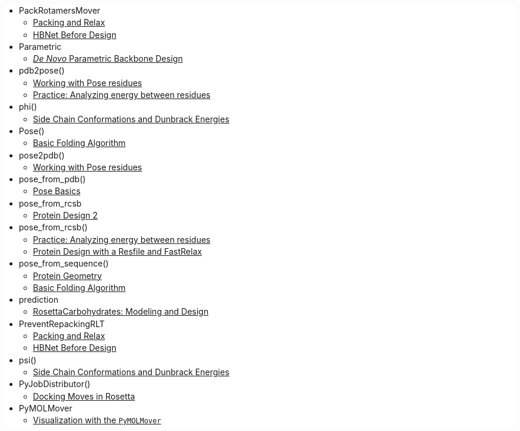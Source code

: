 * PackRotamersMover
    - [Packing and Relax](http://nbviewer.jupyter.org/github/RosettaCommons/PyRosetta.notebooks/blob/master/notebooks/06.02-Packing-design-and-regional-relax.ipynb#Packing-and-Relax)
    - [HBNet Before Design](http://nbviewer.jupyter.org/github/RosettaCommons/PyRosetta.notebooks/blob/master/notebooks/06.05-HBNet-Before-Design.ipynb#HBNet-Before-Design)
* Parametric
    - [*De Novo* Parametric Backbone Design](http://nbviewer.jupyter.org/github/RosettaCommons/PyRosetta.notebooks/blob/master/notebooks/06.06-Introduction-to-Parametric-backbone-design.ipynb#*De-Novo*-Parametric-Backbone-Design)
* pdb2pose()
    - [Working with Pose residues](http://nbviewer.jupyter.org/github/RosettaCommons/PyRosetta.notebooks/blob/master/notebooks/02.02-Working-with-Pose-Residues.ipynb#Working-with-Pose-residues)
    - [Practice: Analyzing energy between residues](http://nbviewer.jupyter.org/github/RosettaCommons/PyRosetta.notebooks/blob/master/notebooks/03.02-Analyzing-energy-between-residues.ipynb#Practice:-Analyzing-energy-between-residues)
* phi()
    - [Side Chain Conformations and Dunbrack Energies](http://nbviewer.jupyter.org/github/RosettaCommons/PyRosetta.notebooks/blob/master/notebooks/06.01-Side-Chain-Conformations-and-Dunbrack-Energies.ipynb#Side-Chain-Conformations-and-Dunbrack-Energies)
* Pose()
    - [Basic Folding Algorithm](http://nbviewer.jupyter.org/github/RosettaCommons/PyRosetta.notebooks/blob/master/notebooks/04.01-Basic-Folding-Algorithm.ipynb#Basic-Folding-Algorithm)
* pose2pdb()
    - [Working with Pose residues](http://nbviewer.jupyter.org/github/RosettaCommons/PyRosetta.notebooks/blob/master/notebooks/02.02-Working-with-Pose-Residues.ipynb#Working-with-Pose-residues)
* pose_from_pdb()
    - [Pose Basics](http://nbviewer.jupyter.org/github/RosettaCommons/PyRosetta.notebooks/blob/master/notebooks/02.01-Pose-Basics.ipynb#Pose-Basics)
* pose_from_rcsb
    - [Protein Design 2](http://nbviewer.jupyter.org/github/RosettaCommons/PyRosetta.notebooks/blob/master/notebooks/06.04-Protein-Design-2.ipynb#Protein-Design-2)
* pose_from_rcsb()
    - [Practice: Analyzing energy between residues](http://nbviewer.jupyter.org/github/RosettaCommons/PyRosetta.notebooks/blob/master/notebooks/03.02-Analyzing-energy-between-residues.ipynb#Practice:-Analyzing-energy-between-residues)
    - [Protein Design with a Resfile and FastRelax](http://nbviewer.jupyter.org/github/RosettaCommons/PyRosetta.notebooks/blob/master/notebooks/06.03-Design-with-a-resfile-and-relax.ipynb#Protein-Design-with-a-Resfile-and-FastRelax)
* pose_from_sequence()
    - [Protein Geometry](http://nbviewer.jupyter.org/github/RosettaCommons/PyRosetta.notebooks/blob/master/notebooks/02.05-Protein-Geometry.ipynb#Protein-Geometry)
    - [Basic Folding Algorithm](http://nbviewer.jupyter.org/github/RosettaCommons/PyRosetta.notebooks/blob/master/notebooks/04.01-Basic-Folding-Algorithm.ipynb#Basic-Folding-Algorithm)
* prediction
    - [RosettaCarbohydrates: Modeling and Design](http://nbviewer.jupyter.org/github/RosettaCommons/PyRosetta.notebooks/blob/master/notebooks/13.02-Glycan-Modeling-and-Design.ipynb#RosettaCarbohydrates:-Modeling-and-Design)
* PreventRepackingRLT
    - [Packing and Relax](http://nbviewer.jupyter.org/github/RosettaCommons/PyRosetta.notebooks/blob/master/notebooks/06.02-Packing-design-and-regional-relax.ipynb#Packing-and-Relax)
    - [HBNet Before Design](http://nbviewer.jupyter.org/github/RosettaCommons/PyRosetta.notebooks/blob/master/notebooks/06.05-HBNet-Before-Design.ipynb#HBNet-Before-Design)
* psi()
    - [Side Chain Conformations and Dunbrack Energies](http://nbviewer.jupyter.org/github/RosettaCommons/PyRosetta.notebooks/blob/master/notebooks/06.01-Side-Chain-Conformations-and-Dunbrack-Energies.ipynb#Side-Chain-Conformations-and-Dunbrack-Energies)
* PyJobDistributor()
    - [Docking Moves in Rosetta](http://nbviewer.jupyter.org/github/RosettaCommons/PyRosetta.notebooks/blob/master/notebooks/07.02-Docking-Moves-in-Rosetta.ipynb#Docking-Moves-in-Rosetta)
* PyMOLMover
    - [Visualization with the `PyMOLMover`](http://nbviewer.jupyter.org/github/RosettaCommons/PyRosetta.notebooks/blob/master/notebooks/02.06-Visualization-and-PyMOL-Mover.ipynb#Visualization-with-the-`PyMOLMover`)